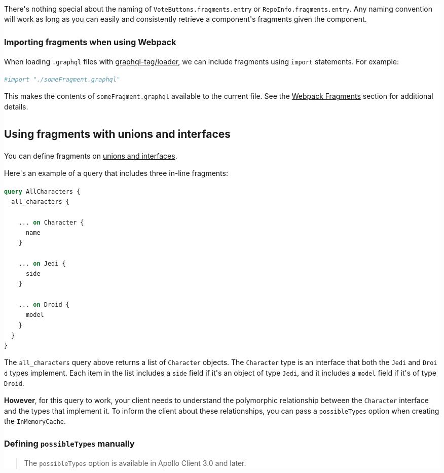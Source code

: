There's nothing special about the naming of `VoteButtons.fragments.entry` or `RepoInfo.fragments.entry`. Any naming convention will work as long as you can easily and consistently retrieve a component's fragments given the component.

### Importing fragments when using Webpack

When loading `.graphql` files with [graphql-tag/loader](https://github.com/apollographql/graphql-tag#webpack-loading-and-preprocessing), we can include fragments using `import` statements. For example:

```graphql
#import "./someFragment.graphql"
```

This makes the contents of `someFragment.graphql` available to the current file. See the [Webpack Fragments](../integrations/webpack/#fragments) section for additional details.

## Using fragments with unions and interfaces

You can define fragments on [unions and interfaces](https://www.apollographql.com/docs/apollo-server/schema/unions-interfaces/).

Here's an example of a query that includes three in-line fragments:

```graphql
query AllCharacters {
  all_characters {

    ... on Character {
      name
    }

    ... on Jedi {
      side
    }

    ... on Droid {
      model
    }
  }
}
```

The `all_characters` query above returns a list of `Character` objects. The `Character` type is an interface that both the `Jedi` and `Droid` types implement. Each item in the list includes a `side` field if it's an object of type `Jedi`, and it includes a `model` field if it's of type `Droid`.

**However**, for this query to work, your client needs to understand the polymorphic relationship between the `Character` interface and the types that implement it. To inform the client about these relationships, you can pass a `possibleTypes` option when creating the `InMemoryCache`.

### Defining `possibleTypes` manually

> The `possibleTypes` option is available in Apollo Client 3.0 and later.
